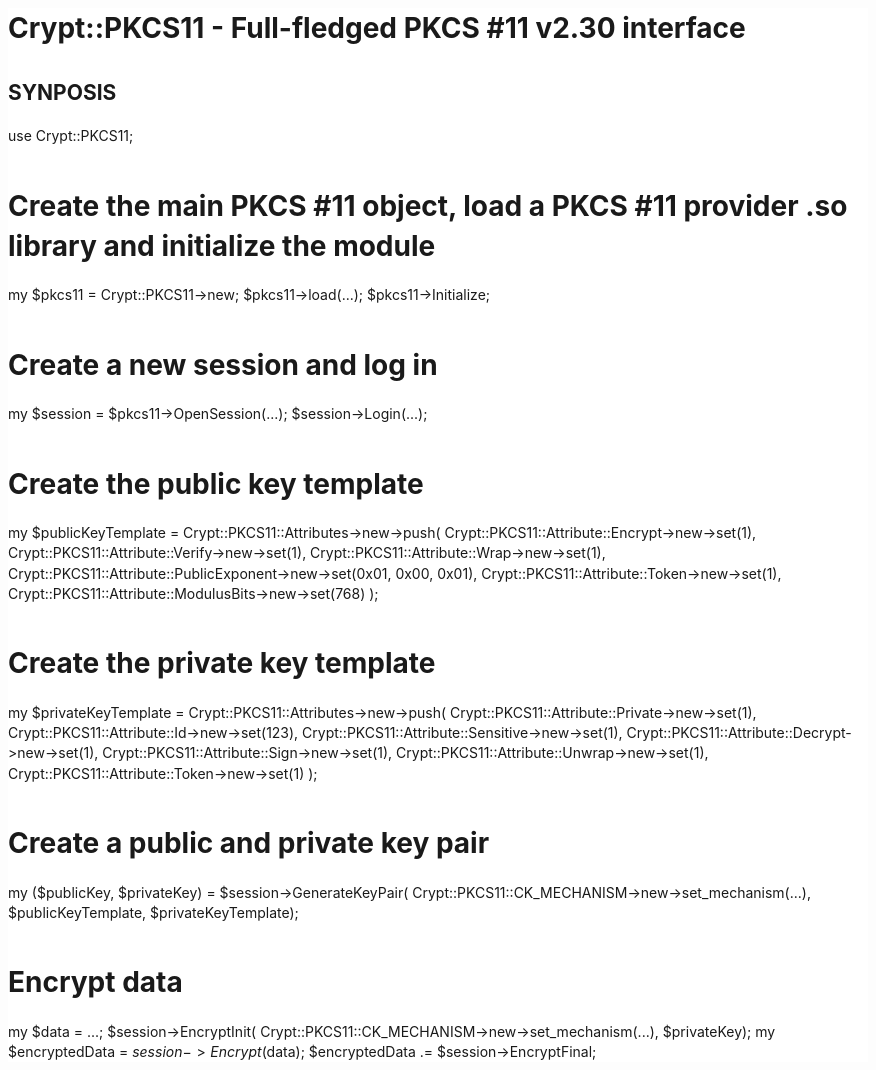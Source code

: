 # Crypt::PKCS11 - Full-fledged PKCS #11 v2.30 interface

## SYNPOSIS

  use Crypt::PKCS11;

  # Create the main PKCS #11 object, load a PKCS #11 provider .so library and initialize the module
  my $pkcs11 = Crypt::PKCS11->new;
  $pkcs11->load(...);
  $pkcs11->Initialize;

  # Create a new session and log in
  my $session = $pkcs11->OpenSession(...);
  $session->Login(...);

  # Create the public key template
  my $publicKeyTemplate = Crypt::PKCS11::Attributes->new->push(
      Crypt::PKCS11::Attribute::Encrypt->new->set(1),
      Crypt::PKCS11::Attribute::Verify->new->set(1),
      Crypt::PKCS11::Attribute::Wrap->new->set(1),
      Crypt::PKCS11::Attribute::PublicExponent->new->set(0x01, 0x00, 0x01),
      Crypt::PKCS11::Attribute::Token->new->set(1),
      Crypt::PKCS11::Attribute::ModulusBits->new->set(768)
  );

  # Create the private key template
  my $privateKeyTemplate = Crypt::PKCS11::Attributes->new->push(
      Crypt::PKCS11::Attribute::Private->new->set(1),
      Crypt::PKCS11::Attribute::Id->new->set(123),
      Crypt::PKCS11::Attribute::Sensitive->new->set(1),
      Crypt::PKCS11::Attribute::Decrypt->new->set(1),
      Crypt::PKCS11::Attribute::Sign->new->set(1),
      Crypt::PKCS11::Attribute::Unwrap->new->set(1),
      Crypt::PKCS11::Attribute::Token->new->set(1)
  );

  # Create a public and private key pair
  my ($publicKey, $privateKey) = $session->GenerateKeyPair(
      Crypt::PKCS11::CK_MECHANISM->new->set_mechanism(...),
      $publicKeyTemplate,
      $privateKeyTemplate);

  # Encrypt data
  my $data = ...;
  $session->EncryptInit(
      Crypt::PKCS11::CK_MECHANISM->new->set_mechanism(...),
      $privateKey);
  my $encryptedData = $session->Encrypt($data);
  $encryptedData .= $session->EncryptFinal;
